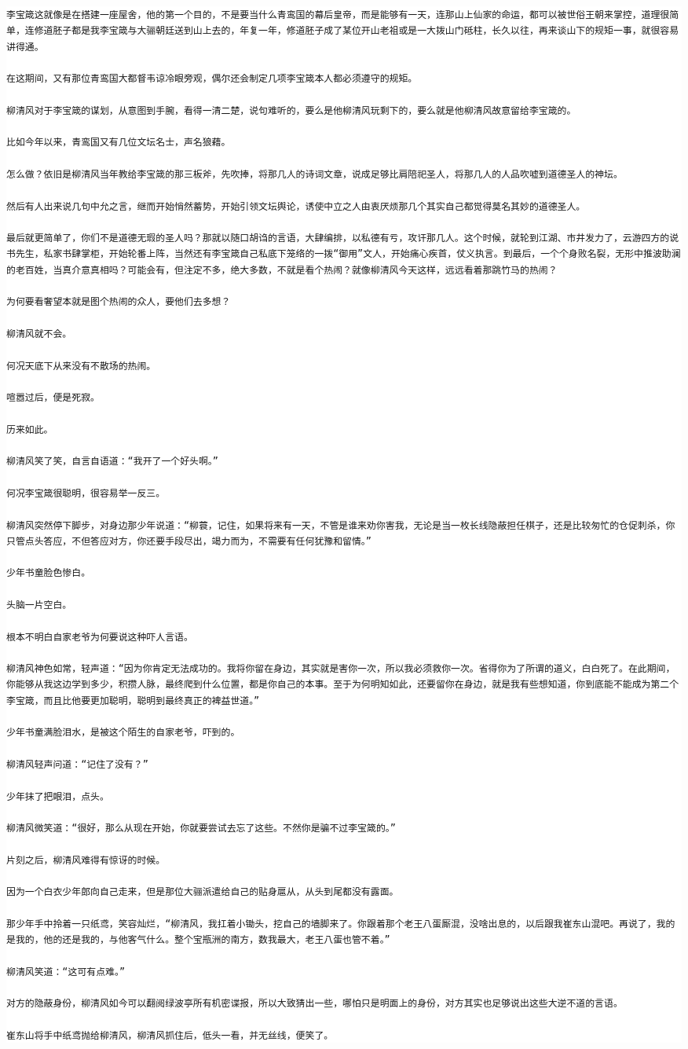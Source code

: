    李宝箴这就像是在搭建一座屋舍，他的第一个目的，不是要当什么青鸾国的幕后皇帝，而是能够有一天，连那山上仙家的命运，都可以被世俗王朝来掌控，道理很简单，连修道胚子都是我李宝箴与大骊朝廷送到山上去的，年复一年，修道胚子成了某位开山老祖或是一大拨山门砥柱，长久以往，再来谈山下的规矩一事，就很容易讲得通。

    在这期间，又有那位青鸾国大都督韦谅冷眼旁观，偶尔还会制定几项李宝箴本人都必须遵守的规矩。

    柳清风对于李宝箴的谋划，从意图到手腕，看得一清二楚，说句难听的，要么是他柳清风玩剩下的，要么就是他柳清风故意留给李宝箴的。

    比如今年以来，青鸾国又有几位文坛名士，声名狼藉。

    怎么做？依旧是柳清风当年教给李宝箴的那三板斧，先吹捧，将那几人的诗词文章，说成足够比肩陪祀圣人，将那几人的人品吹嘘到道德圣人的神坛。

    然后有人出来说几句中允之言，继而开始悄然蓄势，开始引领文坛舆论，诱使中立之人由衷厌烦那几个其实自己都觉得莫名其妙的道德圣人。

    最后就更简单了，你们不是道德无瑕的圣人吗？那就以随口胡诌的言语，大肆编排，以私德有亏，攻讦那几人。这个时候，就轮到江湖、市井发力了，云游四方的说书先生，私家书肆掌柜，开始轮番上阵，当然还有李宝箴自己私底下笼络的一拨“御用”文人，开始痛心疾首，仗义执言。到最后，一个个身败名裂，无形中推波助澜的老百姓，当真介意真相吗？可能会有，但注定不多，绝大多数，不就是看个热闹？就像柳清风今天这样，远远看着那跳竹马的热闹？

    为何要看奢望本就是图个热闹的众人，要他们去多想？

    柳清风就不会。

    何况天底下从来没有不散场的热闹。

    喧嚣过后，便是死寂。

    历来如此。

    柳清风笑了笑，自言自语道：“我开了一个好头啊。”

    何况李宝箴很聪明，很容易举一反三。

    柳清风突然停下脚步，对身边那少年说道：“柳蓑，记住，如果将来有一天，不管是谁来劝你害我，无论是当一枚长线隐蔽担任棋子，还是比较匆忙的仓促刺杀，你只管点头答应，不但答应对方，你还要手段尽出，竭力而为，不需要有任何犹豫和留情。”

    少年书童脸色惨白。

    头脑一片空白。

    根本不明白自家老爷为何要说这种吓人言语。

    柳清风神色如常，轻声道：“因为你肯定无法成功的。我将你留在身边，其实就是害你一次，所以我必须救你一次。省得你为了所谓的道义，白白死了。在此期间，你能够从我这边学到多少，积攒人脉，最终爬到什么位置，都是你自己的本事。至于为何明知如此，还要留你在身边，就是我有些想知道，你到底能不能成为第二个李宝箴，而且比他要更加聪明，聪明到最终真正的裨益世道。”

    少年书童满脸泪水，是被这个陌生的自家老爷，吓到的。

    柳清风轻声问道：“记住了没有？”

    少年抹了把眼泪，点头。

    柳清风微笑道：“很好，那么从现在开始，你就要尝试去忘了这些。不然你是骗不过李宝箴的。”

    片刻之后，柳清风难得有惊讶的时候。

    因为一个白衣少年郎向自己走来，但是那位大骊派遣给自己的贴身扈从，从头到尾都没有露面。

    那少年手中拎着一只纸鸢，笑容灿烂，“柳清风，我扛着小锄头，挖自己的墙脚来了。你跟着那个老王八蛋厮混，没啥出息的，以后跟我崔东山混吧。再说了，我的是我的，他的还是我的，与他客气什么。整个宝瓶洲的南方，数我最大，老王八蛋也管不着。”

    柳清风笑道：“这可有点难。”

    对方的隐蔽身份，柳清风如今可以翻阅绿波亭所有机密谍报，所以大致猜出一些，哪怕只是明面上的身份，对方其实也足够说出这些大逆不道的言语。

    崔东山将手中纸鸢抛给柳清风，柳清风抓住后，低头一看，并无丝线，便笑了。
